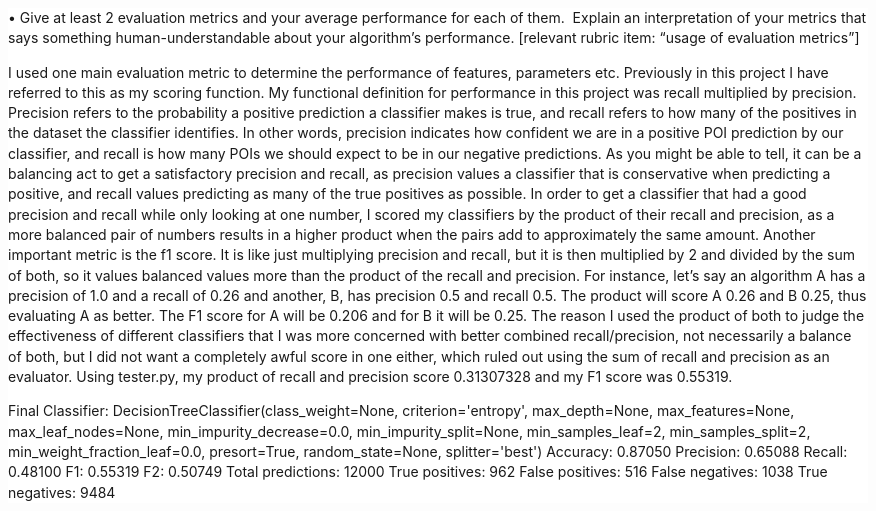 •	Give at least 2 evaluation metrics and your average performance for each of them.  Explain an interpretation of your metrics that says something human-understandable about your algorithm’s performance. [relevant rubric item: “usage of evaluation metrics”]

I used one main evaluation metric to determine the performance of features, parameters etc. Previously in this project I have referred to this as my scoring function. My functional definition for performance in this project was recall multiplied by precision. Precision refers to the probability a positive prediction a classifier makes is true, and recall refers to how many of the positives in the dataset the classifier identifies. In other words, precision indicates how confident we are in a positive POI prediction by our classifier, and recall is how many POIs we should expect to be in our negative predictions. As you might be able to tell, it can be a balancing act to get a satisfactory precision and recall, as precision values a classifier that is conservative when predicting a positive, and recall values predicting as many of the true positives as possible. In order to get a classifier that had a good precision and recall while only looking at one number, I scored my classifiers by the product of their recall and precision, as a more balanced pair of numbers results in a higher product when the pairs add to approximately the same amount. 
Another important metric is the f1 score. It is like just multiplying precision and recall, but it is then multiplied by 2 and divided by the sum of both, so it values balanced values more than the product of the recall and precision. For instance, let’s say an algorithm A has a precision of 1.0 and a recall of 0.26 and another, B, has precision 0.5 and recall 0.5. The product will score A 0.26 and B 0.25, thus evaluating A as better. The F1 score for A will be 0.206 and for B it will be 0.25. 
The reason I used the product of both to judge the effectiveness of different classifiers that I was more concerned with better combined recall/precision, not necessarily a balance of both, but I did not want a completely awful score in one either, which ruled out using the sum of recall and precision as an evaluator.
Using tester.py, my product of recall and precision score 0.31307328 and my F1 score was 0.55319.



Final Classifier:
DecisionTreeClassifier(class_weight=None, criterion='entropy', max_depth=None,
max_features=None, max_leaf_nodes=None,
min_impurity_decrease=0.0, min_impurity_split=None,
min_samples_leaf=2, min_samples_split=2,
min_weight_fraction_leaf=0.0, presort=True, random_state=None,
splitter='best')
Accuracy: 0.87050 Precision: 0.65088 Recall: 0.48100 F1: 0.55319 F2: 0.50749
Total predictions: 12000 True positives: 962 False positives: 516 False negatives: 1038 True negatives: 9484
